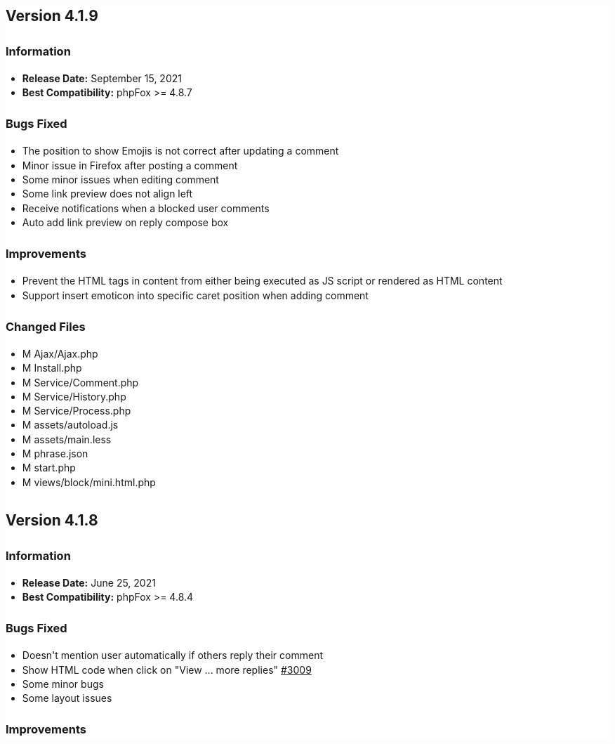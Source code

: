 ## Version 4.1.9

### Information

- **Release Date:** September 15, 2021
- **Best Compatibility:** phpFox >= 4.8.7

### Bugs Fixed

- The position to show Emojis is not correct after updating a comment
- Minor issue in Firefox after posting a comment
- Some minor issues when editing comment
- Some link preview does not align left
- Receive notifications when a blocked user comments
- Auto add link preview on reply compose box

### Improvements

- Prevent the HTML tags in content from either being executed as JS script or rendered as HTML content
- Support insert emoticon into specific caret position when adding comment

### Changed Files

- M Ajax/Ajax.php
- M Install.php
- M Service/Comment.php
- M Service/History.php
- M Service/Process.php
- M assets/autoload.js
- M assets/main.less
- M phrase.json
- M start.php
- M views/block/mini.html.php

## Version 4.1.8

### Information

- **Release Date:** June 25, 2021
- **Best Compatibility:** phpFox >= 4.8.4

### Bugs Fixed

- Doesn't mention user automatically if others reply their comment
- Show HTML code when click on "View ... more replies" [#3009](https://github.com/PHPfox-Official/phpfox-v4-issues/issues/3009)
- Some minor bugs
- Some layout issues

### Improvements
